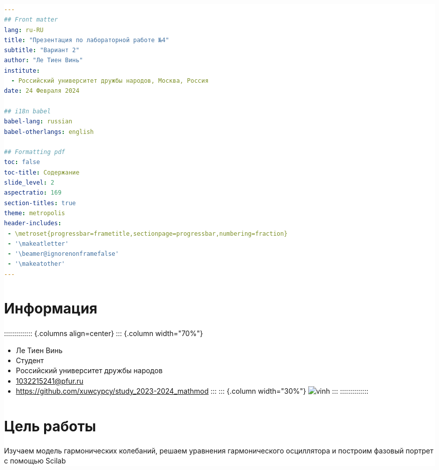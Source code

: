 ```yaml
---
## Front matter
lang: ru-RU
title: "Презентация по лабораторной работе №4"
subtitle: "Вариант 2"
author: "Ле Тиен Винь"
institute:
  - Российский университет дружбы народов, Москва, Россия
date: 24 Февраля 2024

## i18n babel
babel-lang: russian
babel-otherlangs: english

## Formatting pdf
toc: false
toc-title: Содержание
slide_level: 2
aspectratio: 169
section-titles: true
theme: metropolis
header-includes:
 - \metroset{progressbar=frametitle,sectionpage=progressbar,numbering=fraction}
 - '\makeatletter'
 - '\beamer@ignorenonframefalse'
 - '\makeatother'
---
```


# Информация
:::::::::::::: {.columns align=center}
::: {.column width="70%"}
  * Ле Тиен Винь
  * Cтудент
  * Российский университет дружбы народов
  * [1032215241@pfur.ru](mailto:1032215241@rudn.ru)
  * https://github.com/xuwcypcy/study_2023-2024_mathmod
:::
::: {.column width="30%"}
![vinh](23.jpg)
:::
::::::::::::::
 # Цель работы

Изучаем модель гармонических колебаний, решаем уравнения гармонического осциллятора и построим фазовый портрет с помощью Scilab
